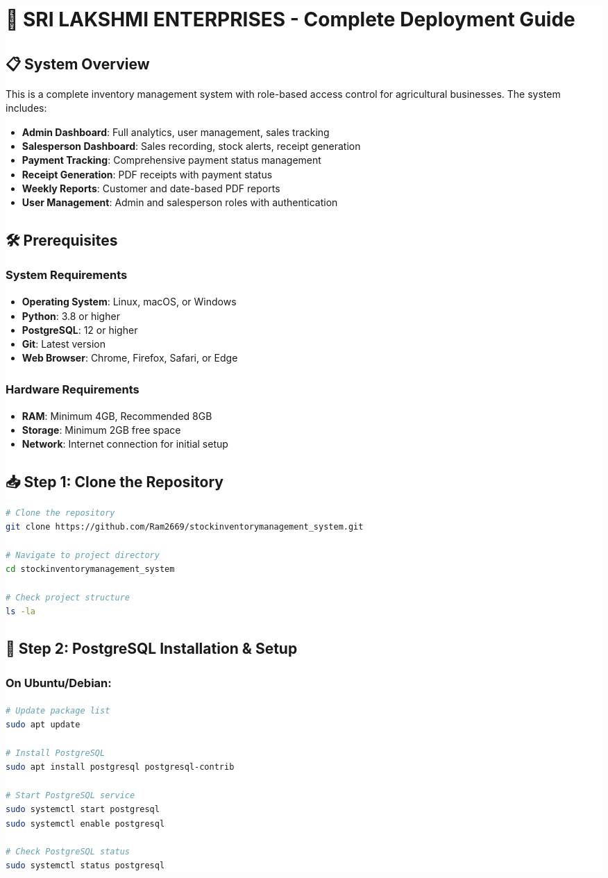 # 🌾 SRI LAKSHMI ENTERPRISES - Complete Deployment Guide

## 📋 System Overview

This is a complete inventory management system with role-based access control for agricultural businesses. The system includes:

- **Admin Dashboard**: Full analytics, user management, sales tracking
- **Salesperson Dashboard**: Sales recording, stock alerts, receipt generation
- **Payment Tracking**: Comprehensive payment status management
- **Receipt Generation**: PDF receipts with payment status
- **Weekly Reports**: Customer and date-based PDF reports
- **User Management**: Admin and salesperson roles with authentication

## 🛠️ Prerequisites

### System Requirements
- **Operating System**: Linux, macOS, or Windows
- **Python**: 3.8 or higher
- **PostgreSQL**: 12 or higher
- **Git**: Latest version
- **Web Browser**: Chrome, Firefox, Safari, or Edge

### Hardware Requirements
- **RAM**: Minimum 4GB, Recommended 8GB
- **Storage**: Minimum 2GB free space
- **Network**: Internet connection for initial setup

## 📥 Step 1: Clone the Repository

```bash
# Clone the repository
git clone https://github.com/Ram2669/stockinventorymanagement_system.git

# Navigate to project directory
cd stockinventorymanagement_system

# Check project structure
ls -la
```

## 🐘 Step 2: PostgreSQL Installation & Setup

### On Ubuntu/Debian:
```bash
# Update package list
sudo apt update

# Install PostgreSQL
sudo apt install postgresql postgresql-contrib

# Start PostgreSQL service
sudo systemctl start postgresql
sudo systemctl enable postgresql

# Check PostgreSQL status
sudo systemctl status postgresql
```
